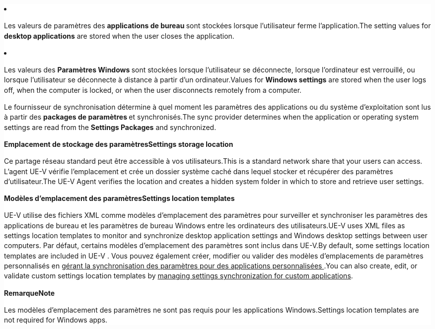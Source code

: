 <li><p><span data-ttu-id="c1327-123">Les valeurs de paramètres des <strong> applications de bureau </strong> sont stockées lorsque l’utilisateur ferme l’application.</span><span class="sxs-lookup"><span data-stu-id="c1327-123">The setting values for <strong>desktop applications</strong> are stored when the user closes the application.</span></span></p></li>
<li><p><span data-ttu-id="c1327-124">Les valeurs des <strong> Paramètres Windows </strong> sont stockées lorsque l’utilisateur se déconnecte, lorsque l’ordinateur est verrouillé, ou lorsque l’utilisateur se déconnecte à distance à partir d’un ordinateur.</span><span class="sxs-lookup"><span data-stu-id="c1327-124">Values for <strong>Windows settings</strong> are stored when the user logs off, when the computer is locked, or when the user disconnects remotely from a computer.</span></span></p></li>
</ul>
<p><span data-ttu-id="c1327-125">Le fournisseur de synchronisation détermine à quel moment les paramètres des applications ou du système d’exploitation sont lus à partir des <strong> packages de paramètres </strong> et synchronisés.</span><span class="sxs-lookup"><span data-stu-id="c1327-125">The sync provider determines when the application or operating system settings are read from the <strong>Settings Packages</strong> and synchronized.</span></span></p></td>
</tr>
<tr class="odd">
<td align="left"><p><strong><span data-ttu-id="c1327-126">Emplacement de stockage des paramètres</span><span class="sxs-lookup"><span data-stu-id="c1327-126">Settings storage location</span></span></strong></p></td>
<td align="left"><p><span data-ttu-id="c1327-127">Ce partage réseau standard peut être accessible à vos utilisateurs.</span><span class="sxs-lookup"><span data-stu-id="c1327-127">This is a standard network share that your users can access.</span></span> <span data-ttu-id="c1327-128">L’agent UE-V vérifie l’emplacement et crée un dossier système caché dans lequel stocker et récupérer des paramètres d’utilisateur.</span><span class="sxs-lookup"><span data-stu-id="c1327-128">The UE-V Agent verifies the location and creates a hidden system folder in which to store and retrieve user settings.</span></span></p></td>
</tr>
<tr class="even">
<td align="left"><p><strong><span data-ttu-id="c1327-129">Modèles d’emplacement des paramètres</span><span class="sxs-lookup"><span data-stu-id="c1327-129">Settings location templates</span></span></strong></p></td>
<td align="left"><p><span data-ttu-id="c1327-130">UE-V utilise des fichiers XML comme modèles d’emplacement des paramètres pour surveiller et synchroniser les paramètres des applications de bureau et les paramètres de bureau Windows entre les ordinateurs des utilisateurs.</span><span class="sxs-lookup"><span data-stu-id="c1327-130">UE-V uses XML files as settings location templates to monitor and synchronize desktop application settings and Windows desktop settings between user computers.</span></span> <span data-ttu-id="c1327-131">Par défaut, certains modèles d’emplacement des paramètres sont inclus dans UE-V.</span><span class="sxs-lookup"><span data-stu-id="c1327-131">By default, some settings location templates are included in UE-V .</span></span> <span data-ttu-id="c1327-132">Vous pouvez également créer, modifier ou valider des modèles d’emplacements de paramètres personnalisés en <a href="#customapps" data-raw-source="[managing settings synchronization for custom applications](#customapps)"> gérant la synchronisation des paramètres pour des applications personnalisées </a> .</span><span class="sxs-lookup"><span data-stu-id="c1327-132">You can also create, edit, or validate custom settings location templates by <a href="#customapps" data-raw-source="[managing settings synchronization for custom applications](#customapps)">managing settings synchronization for custom applications</a>.</span></span></p>
<div class="alert">
<strong><span data-ttu-id="c1327-133">Remarque</span><span class="sxs-lookup"><span data-stu-id="c1327-133">Note</span></span></strong><br/><p><span data-ttu-id="c1327-134">Les modèles d’emplacement des paramètres ne sont pas requis pour les applications Windows.</span><span class="sxs-lookup"><span data-stu-id="c1327-134">Settings location templates are not required for Windows apps.</span></span></p>
</div>
<div>
